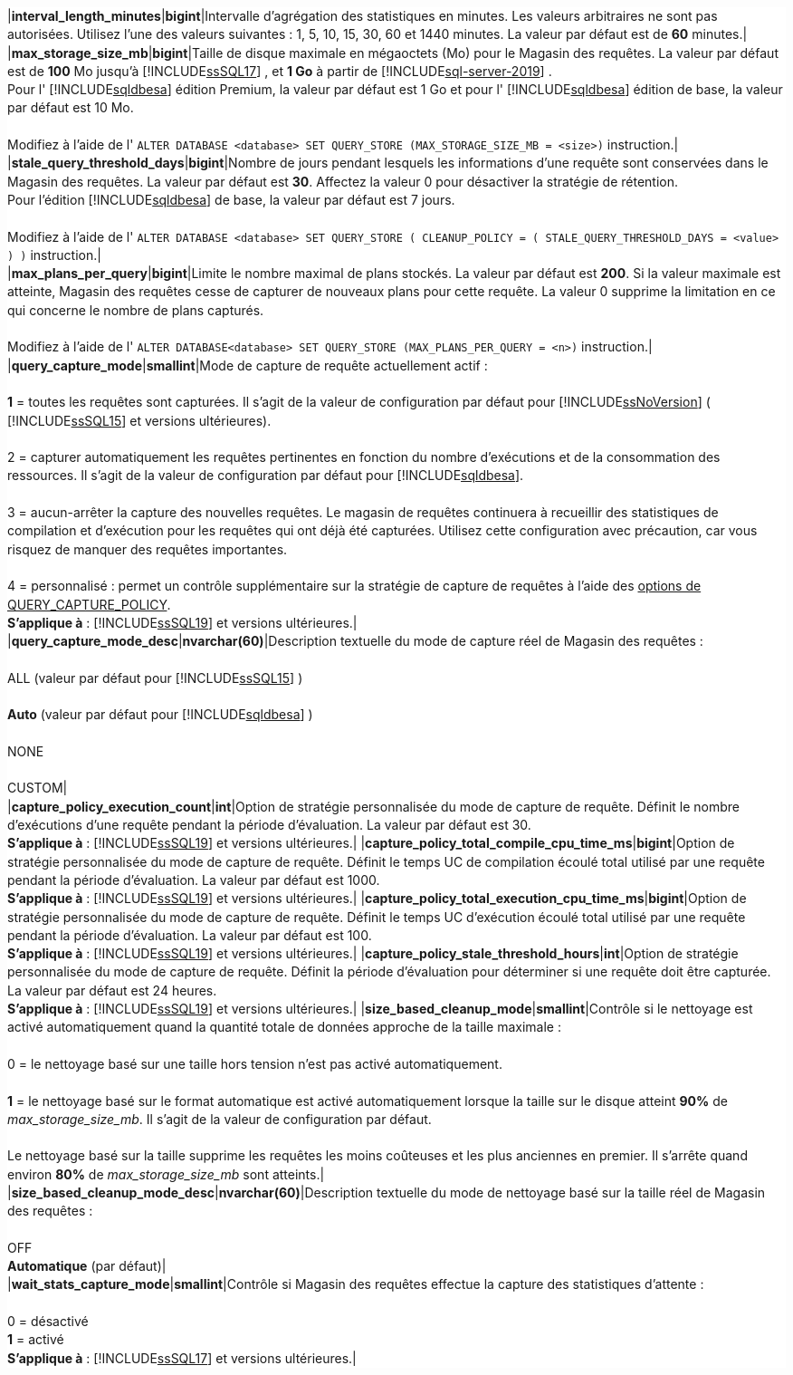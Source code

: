 |**interval_length_minutes**|**bigint**|Intervalle d’agrégation des statistiques en minutes. Les valeurs arbitraires ne sont pas autorisées. Utilisez l’une des valeurs suivantes : 1, 5, 10, 15, 30, 60 et 1440 minutes. La valeur par défaut est de **60** minutes.|  
|**max_storage_size_mb**|**bigint**|Taille de disque maximale en mégaoctets (Mo) pour le Magasin des requêtes. La valeur par défaut est de **100** Mo jusqu’à [!INCLUDE[ssSQL17](../../includes/sssql17-md.md)] , et **1 Go** à partir de [!INCLUDE[sql-server-2019](../../includes/sssqlv15-md.md)] .<br />Pour l' [!INCLUDE[sqldbesa](../../includes/sqldbesa-md.md)] édition Premium, la valeur par défaut est 1 Go et pour l' [!INCLUDE[sqldbesa](../../includes/sqldbesa-md.md)] édition de base, la valeur par défaut est 10 Mo.<br /><br /> Modifiez à l’aide de l' `ALTER DATABASE <database> SET QUERY_STORE (MAX_STORAGE_SIZE_MB = <size>)` instruction.|  
|**stale_query_threshold_days**|**bigint**|Nombre de jours pendant lesquels les informations d’une requête sont conservées dans le Magasin des requêtes. La valeur par défaut est **30**. Affectez la valeur 0 pour désactiver la stratégie de rétention.<br />Pour l’édition [!INCLUDE[sqldbesa](../../includes/sqldbesa-md.md)] de base, la valeur par défaut est 7 jours.<br /><br /> Modifiez à l’aide de l' `ALTER DATABASE <database> SET QUERY_STORE ( CLEANUP_POLICY = ( STALE_QUERY_THRESHOLD_DAYS = <value> ) )` instruction.|  
|**max_plans_per_query**|**bigint**|Limite le nombre maximal de plans stockés. La valeur par défaut est **200**. Si la valeur maximale est atteinte, Magasin des requêtes cesse de capturer de nouveaux plans pour cette requête. La valeur 0 supprime la limitation en ce qui concerne le nombre de plans capturés.<br /><br /> Modifiez à l’aide de l' `ALTER DATABASE<database> SET QUERY_STORE (MAX_PLANS_PER_QUERY = <n>)` instruction.|  
|**query_capture_mode**|**smallint**|Mode de capture de requête actuellement actif :<br /><br /> **1** = toutes les requêtes sont capturées. Il s’agit de la valeur de configuration par défaut pour [!INCLUDE[ssNoVersion](../../includes/ssnoversion-md.md)] ( [!INCLUDE[ssSQL15](../../includes/sssql15-md.md)] et versions ultérieures).<br /><br /> 2 = capturer automatiquement les requêtes pertinentes en fonction du nombre d’exécutions et de la consommation des ressources. Il s’agit de la valeur de configuration par défaut pour [!INCLUDE[sqldbesa](../../includes/sqldbesa-md.md)].<br /><br /> 3 = aucun-arrêter la capture des nouvelles requêtes. Le magasin de requêtes continuera à recueillir des statistiques de compilation et d’exécution pour les requêtes qui ont déjà été capturées. Utilisez cette configuration avec précaution, car vous risquez de manquer des requêtes importantes. <br /><br /> 4 = personnalisé : permet un contrôle supplémentaire sur la stratégie de capture de requêtes à l’aide des [options de QUERY_CAPTURE_POLICY](../../t-sql/statements/alter-database-transact-sql-set-options.md#SettingOptions).<br /> **S’applique à** : [!INCLUDE[ssSQL19](../../includes/sssql19-md.md)] et versions ultérieures.|  
|**query_capture_mode_desc**|**nvarchar(60)**|Description textuelle du mode de capture réel de Magasin des requêtes :<br /><br /> ALL (valeur par défaut pour [!INCLUDE[ssSQL15](../../includes/sssql15-md.md)] )<br /><br /> **Auto** (valeur par défaut pour [!INCLUDE[sqldbesa](../../includes/sqldbesa-md.md)] )<br /><br /> NONE <br /><br /> CUSTOM|  
|**capture_policy_execution_count**|**int**|Option de stratégie personnalisée du mode de capture de requête. Définit le nombre d’exécutions d’une requête pendant la période d’évaluation. La valeur par défaut est 30.<br />**S’applique à** : [!INCLUDE[ssSQL19](../../includes/sssql19-md.md)] et versions ultérieures.| 
|**capture_policy_total_compile_cpu_time_ms**|**bigint**|Option de stratégie personnalisée du mode de capture de requête. Définit le temps UC de compilation écoulé total utilisé par une requête pendant la période d’évaluation. La valeur par défaut est 1000.<br /> **S’applique à** : [!INCLUDE[ssSQL19](../../includes/sssql19-md.md)] et versions ultérieures.|
|**capture_policy_total_execution_cpu_time_ms**|**bigint**|Option de stratégie personnalisée du mode de capture de requête. Définit le temps UC d’exécution écoulé total utilisé par une requête pendant la période d’évaluation. La valeur par défaut est 100.<br /> **S’applique à** : [!INCLUDE[ssSQL19](../../includes/sssql19-md.md)] et versions ultérieures.|
|**capture_policy_stale_threshold_hours**|**int**|Option de stratégie personnalisée du mode de capture de requête. Définit la période d’évaluation pour déterminer si une requête doit être capturée. La valeur par défaut est 24 heures.<br /> **S’applique à** : [!INCLUDE[ssSQL19](../../includes/sssql19-md.md)] et versions ultérieures.|
|**size_based_cleanup_mode**|**smallint**|Contrôle si le nettoyage est activé automatiquement quand la quantité totale de données approche de la taille maximale :<br /><br /> 0 = le nettoyage basé sur une taille hors tension n’est pas activé automatiquement.<br /><br /> **1** = le nettoyage basé sur le format automatique est activé automatiquement lorsque la taille sur le disque atteint **90%** de *max_storage_size_mb*. Il s’agit de la valeur de configuration par défaut.<br /><br />Le nettoyage basé sur la taille supprime les requêtes les moins coûteuses et les plus anciennes en premier. Il s’arrête quand environ **80%** de *max_storage_size_mb* sont atteints.|  
|**size_based_cleanup_mode_desc**|**nvarchar(60)**|Description textuelle du mode de nettoyage basé sur la taille réel de Magasin des requêtes :<br /><br /> OFF <br /> **Automatique** (par défaut)|  
|**wait_stats_capture_mode**|**smallint**|Contrôle si Magasin des requêtes effectue la capture des statistiques d’attente : <br /><br /> 0 = désactivé <br /> **1** = activé<br /> **S’applique à** : [!INCLUDE[ssSQL17](../../includes/sssql17-md.md)] et versions ultérieures.|